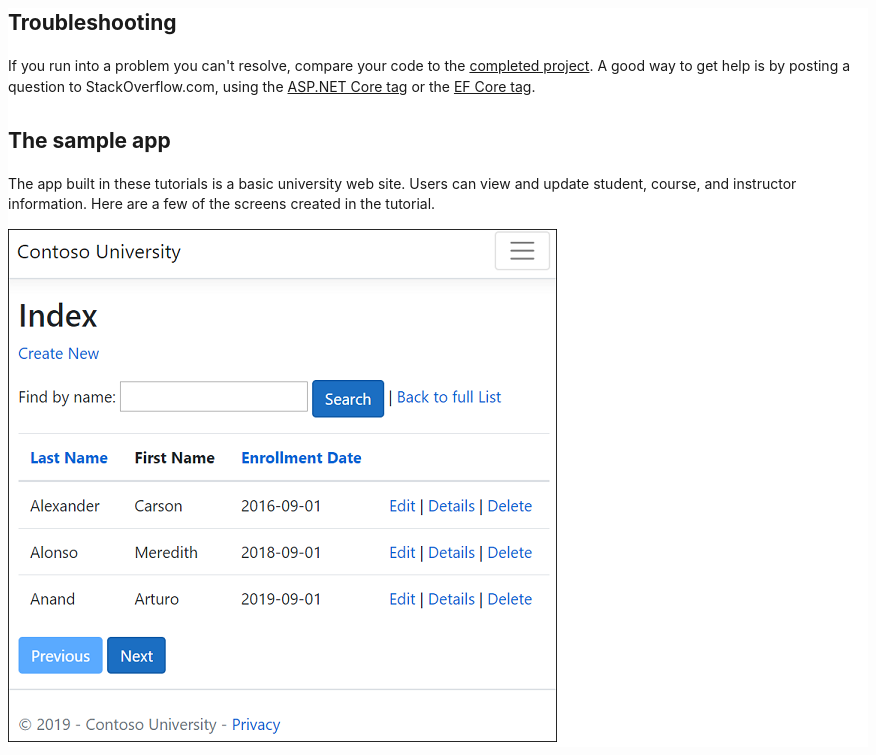 ## Troubleshooting

If you run into a problem you can't resolve, compare your code to the [completed project](https://github.com/aspnet/AspNetCore.Docs/tree/master/aspnetcore/data/ef-rp/intro/samples). A good way to get help is by posting a question to StackOverflow.com, using the [ASP.NET Core tag](https://stackoverflow.com/questions/tagged/asp.net-core) or the [EF Core tag](https://stackoverflow.com/questions/tagged/entity-framework-core).

## The sample app

The app built in these tutorials is a basic university web site. Users can view and update student, course, and instructor information. Here are a few of the screens created in the tutorial.

![Students Index page](intro/_static/students-index30.png)
